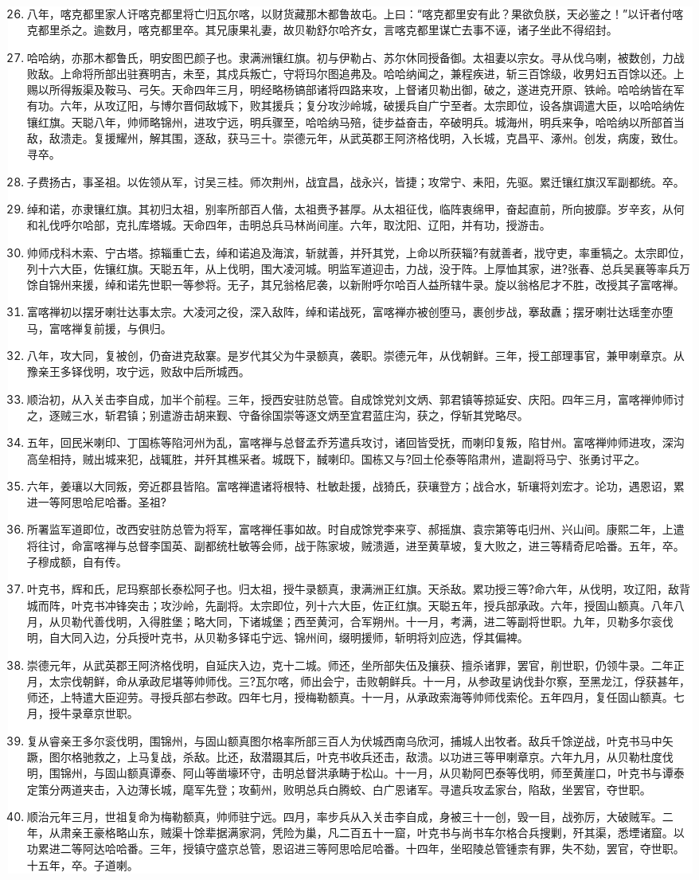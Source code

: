 26. <span id="列传十四-26"></span>
八年，喀克都里家人讦喀克都里将亡归瓦尔喀，以财货藏那木都鲁故屯。上曰：“喀克都里安有此？果欲负朕，天必鉴之！”以讦者付喀克都里杀之。逾数月，喀克都里卒。其兄康果礼妻，故贝勒舒尔哈齐女，言喀克都里谋亡去事不诬，诸子坐此不得绍封。

27. <span id="列传十四-27"></span>
哈哈纳，亦那木都鲁氏，明安图巴颜子也。隶满洲镶红旗。初与伊勒占、苏尔休同授备御。太祖妻以宗女。寻从伐乌喇，被数创，力战败敌。上命将所部出驻赛明吉，未至，其戍兵叛亡，守将玛尔图追弗及。哈哈纳闻之，兼程疾进，斩三百馀级，收男妇五百馀以还。上赐以所得叛渠及鞍马、弓矢。天命四年三月，明经略杨镐部诸将四路来攻，上督诸贝勒出御，破之，遂进克开原、铁岭。哈哈纳皆在军有功。六年，从攻辽阳，与博尔晋伺敌城下，败其援兵；复分攻沙岭城，破援兵自广宁至者。太宗即位，设各旗调遣大臣，以哈哈纳佐镶红旗。天聪八年，帅师略锦州，进攻宁远，明兵骤至，哈哈纳马殕，徒步益奋击，卒破明兵。城海州，明兵来争，哈哈纳以所部首当敌，敌溃走。复援耀州，解其围，逐敌，获马三十。崇德元年，从武英郡王阿济格伐明，入长城，克昌平、涿州。创发，病废，致仕。寻卒。

28. <span id="列传十四-28"></span>
子费扬古，事圣祖。以佐领从军，讨吴三桂。师次荆州，战宜昌，战永兴，皆捷；攻常宁、耒阳，先驱。累迁镶红旗汉军副都统。卒。

29. <span id="列传十四-29"></span>
绰和诺，亦隶镶红旗。其初归太祖，别率所部百人偕，太祖赉予甚厚。从太祖征伐，临阵衷绵甲，奋起直前，所向披靡。岁辛亥，从何和礼伐呼尔哈部，克扎库塔城。天命四年，击明总兵马林尚间崖。六年，取沈阳、辽阳，并有功，授游击。

30. <span id="列传十四-30"></span>
帅师戍科木索、宁古塔。掠辎重亡去，绰和诺追及海滨，斩就善，并歼其党，上命以所获辎?有就善者，戕守吏，率重犒之。太宗即位，列十六大臣，佐镶红旗。天聪五年，从上伐明，围大凌河城。明监军道迎击，力战，没于阵。上厚恤其家，进?张春、总兵吴襄等率兵万馀自锦州来援，绰和诺先世职一等参将。无子，其兄翁格尼袭，以新附呼尔哈百人益所辖牛录。旋以翁格尼才不胜，改授其子富喀禅。

31. <span id="列传十四-31"></span>
富喀禅初以摆牙喇壮达事太宗。大凌河之役，深入敌阵，绰和诺战死，富喀禅亦被创堕马，裹创步战，搴敌纛；摆牙喇壮达瑶奎亦堕马，富喀禅复前援，与俱归。

32. <span id="列传十四-32"></span>
八年，攻大同，复被创，仍奋进克敌寨。是岁代其父为牛录额真，袭职。崇德元年，从伐朝鲜。三年，授工部理事官，兼甲喇章京。从豫亲王多铎伐明，攻宁远，败敌中后所城西。

33. <span id="列传十四-33"></span>
顺治初，从入关击李自成，加半个前程。三年，授西安驻防总管。自成馀党刘文炳、郭君镇等掠延安、庆阳。四年三月，富喀禅帅师讨之，逐贼三水，斩君镇；别遣游击胡来觐、守备徐国崇等逐文炳至宜君蓝庄沟，获之，俘斩其党略尽。

34. <span id="列传十四-34"></span>
五年，回民米喇印、丁国栋等陷河州为乱，富喀禅与总督孟乔芳遣兵攻讨，诸回皆受抚，而喇印复叛，陷甘州。富喀禅帅师进攻，深沟高垒相持，贼出城来犯，战辄胜，并歼其樵采者。城既下，馘喇印。国栋又与?回土伦泰等陷肃州，遣副将马宁、张勇讨平之。

35. <span id="列传十四-35"></span>
六年，姜瓖以大同叛，旁近郡县皆陷。富喀禅遣诸将根特、杜敏赴援，战猗氏，获瓖登方；战合水，斩瓖将刘宏才。论功，遇恩诏，累进一等阿思哈尼哈番。圣祖?

36. <span id="列传十四-36"></span>
所署监军道即位，改西安驻防总管为将军，富喀禅任事如故。时自成馀党李来亨、郝摇旗、袁宗第等屯归州、兴山间。康熙二年，上遣将往讨，命富喀禅与总督李国英、副都统杜敏等会师，战于陈家坡，贼溃遁，进至黄草坡，复大败之，进三等精奇尼哈番。五年，卒。子穆成额，自有传。

37. <span id="列传十四-37"></span>
叶克书，辉和氏，尼玛察部长泰松阿子也。归太祖，授牛录额真，隶满洲正红旗。天杀敌。累功授三等?命六年，从伐明，攻辽阳，敌背城而阵，叶克书冲锋突击；攻沙岭，先副将。太宗即位，列十六大臣，佐正红旗。天聪五年，授兵部承政。六年，授固山额真。八年八月，从贝勒代善伐明，入得胜堡；略大同，下诸城堡；西至黄河，合军朔州。十一月，考满，进二等副将世职。九年，贝勒多尔衮伐明，自大同入边，分兵授叶克书，从贝勒多铎屯宁远、锦州间，缀明援师，斩明将刘应选，俘其偏裨。

38. <span id="列传十四-38"></span>
崇德元年，从武英郡王阿济格伐明，自延庆入边，克十二城。师还，坐所部失伍及攘获、擅杀诸罪，罢官，削世职，仍领牛录。二年正月，太宗伐朝鲜，命从承政尼堪等帅师伐。三?瓦尔喀，师出会宁，击败朝鲜兵。十一月，从参政星讷伐卦尔察，至黑龙江，俘获甚年，师还，上特遣大臣迎劳。寻授兵部右参政。四年七月，授梅勒额真。十一月，从承政索海等帅师伐索伦。五年四月，复任固山额真。七月，授牛录章京世职。

39. <span id="列传十四-39"></span>
复从睿亲王多尔衮伐明，围锦州，与固山额真图尔格率所部三百人为伏城西南乌欣河，捕城人出牧者。敌兵千馀逆战，叶克书马中矢蹶，图尔格驰救之，上马复战，杀敌。比还，敌潜蹑其后，叶克书收兵还击，敌溃。以功进三等甲喇章京。六年九月，从贝勒杜度伐明，围锦州，与固山额真谭泰、阿山等凿壕环守，击明总督洪承畴于松山。十一月，从贝勒阿巴泰等伐明，师至黄崖口，叶克书与谭泰定策分两道夹击，入边薄长城，麾军先登；攻蓟州，败明总兵白腾蛟、白广恩诸军。寻遣兵攻孟家台，陷敌，坐罢官，夺世职。

40. <span id="列传十四-40"></span>
顺治元年三月，世祖复命为梅勒额真，帅师驻宁远。四月，率步兵从入关击李自成，身被三十一创，毁一目，战弥厉，大破贼军。二年，从肃亲王豪格略山东，贼渠十馀辈据满家洞，凭险为巢，凡二百五十一窟，叶克书与尚书车尔格合兵搜剿，歼其渠，悉堙诸窟。以功累进二等阿达哈哈番。三年，授镇守盛京总管，恩诏进三等阿思哈尼哈番。十四年，坐昭陵总管锺柰有罪，失不劾，罢官，夺世职。十五年，卒。子道喇。
